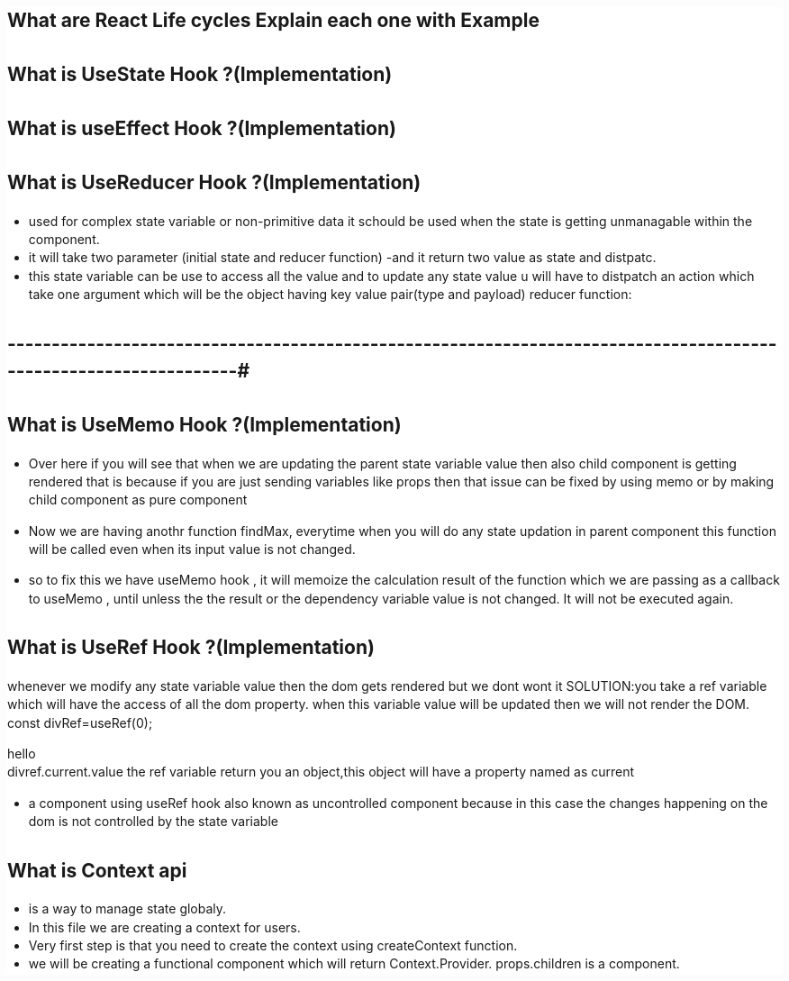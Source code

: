## What are React Life cycles Explain each one with Example
## What is UseState Hook ?(Implementation)
## What is useEffect Hook ?(Implementation)
## What is UseReducer Hook ?(Implementation)
- used for complex state variable or non-primitive data it schould be used when the state is getting unmanagable within the component.
- it will take two parameter (initial state and reducer function)
-and it return two value as state and distpatc.
- this state variable can be use to access all the value and to update any state value 
u will have to distpatch an action which take one argument which will be the object having key value pair(type and payload)
reducer function:

## -----------------------------------------------------------------------------------------------------------------#
## What is UseMemo Hook ?(Implementation)
-   Over here if you will see that when we are updating the parent state variable value then also child component is getting rendered that is because if you are just sending variables like props then that issue can be fixed by using memo or by making child component as pure component

- Now we are having anothr function findMax, everytime when you will do any state updation in parent component this function will be called even when its input value is not changed. 
- so to fix this we have useMemo hook , it will memoize the calculation result of the function which we are passing as a callback to useMemo , until unless the the result or the dependency variable value is not changed. It will not be executed again.
## What is UseRef Hook ?(Implementation)

whenever we modify any state variable value then the dom gets rendered but we dont wont it 
SOLUTION:you take a ref variable which will have the access of all the dom property.
when this variable value will be updated then we will not render the DOM.
const divRef=useRef(0);
<div ref={divref}>hello</div>
divref.current.value
the ref variable return you an object,this object will have a property named as current

- a component using useRef hook also known as uncontrolled component because in this case the changes happening on the dom is not controlled by the state variable


## What is Context api 
- is a way to manage state globaly.
- In this file we are creating a context for users.
- Very first step is that you need to create the context using createContext function.
- we will be creating a functional component which will return Context.Provider.  props.children is a component.

